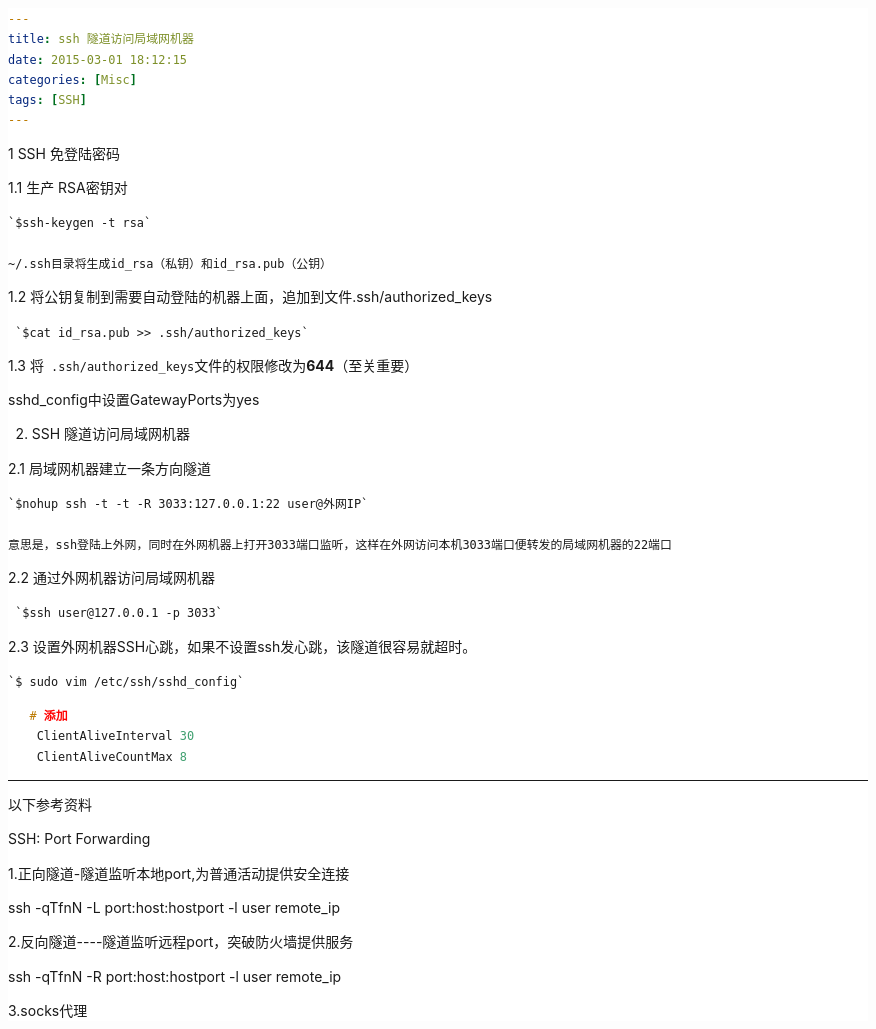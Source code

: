 ```yaml
---
title: ssh 隧道访问局域网机器
date: 2015-03-01 18:12:15
categories: [Misc]
tags: [SSH]
---
```

1 SSH 免登陆密码

1.1 生产 RSA密钥对

    `$ssh-keygen -t rsa`

    ~/.ssh目录将生成id_rsa（私钥）和id_rsa.pub（公钥）

1.2 将公钥复制到需要自动登陆的机器上面，追加到文件.ssh/authorized_keys

     `$cat id_rsa.pub >> .ssh/authorized_keys`

1.3 将`​ .ssh/authorized_keys`文件的权限修改为**644**（至关重要）

sshd_config中设置GatewayPorts为yes

2. SSH 隧道访问局域网机器

2.1 局域网机器建立一条方向隧道

    `$nohup ssh -t -t -R 3033:127.0.0.1:22 user@外网IP`

    意思是，ssh登陆上外网，同时在外网机器上打开3033端口监听，这样在外网访问本机3033端口便转发的局域网机器的22端口

2.2 通过外网机器访问局域网机器

     `$ssh user@127.0.0.1 -p 3033`

2.3 设置外网机器SSH心跳，如果不设置ssh发心跳，该隧道很容易就超时。

    `$ sudo vim /etc/ssh/sshd_config`

```c
   # 添加
    ClientAliveInterval 30
    ClientAliveCountMax 8
```

---

以下参考资料

SSH: Port Forwarding

1.正向隧道-隧道监听本地port,为普通活动提供安全连接

ssh -qTfnN -L port:host:hostport -l user remote_ip

2.反向隧道----隧道监听远程port，突破防火墙提供服务

ssh -qTfnN -R port:host:hostport -l user remote_ip

3.socks代理
